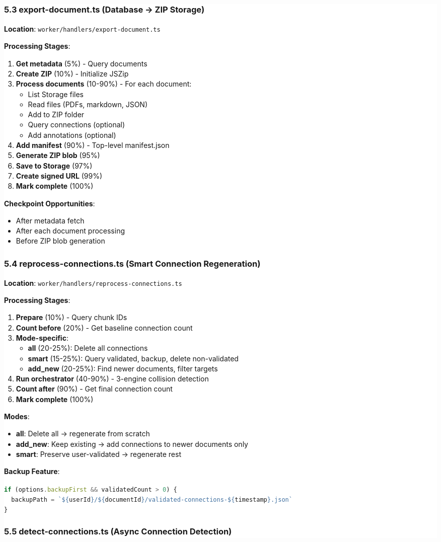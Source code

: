 ### 5.3 export-document.ts (Database → ZIP Storage)

**Location**: `worker/handlers/export-document.ts`

**Processing Stages**:
1. **Get metadata** (5%) - Query documents
2. **Create ZIP** (10%) - Initialize JSZip
3. **Process documents** (10-90%) - For each document:
   - List Storage files
   - Read files (PDFs, markdown, JSON)
   - Add to ZIP folder
   - Query connections (optional)
   - Add annotations (optional)
4. **Add manifest** (90%) - Top-level manifest.json
5. **Generate ZIP blob** (95%)
6. **Save to Storage** (97%)
7. **Create signed URL** (99%)
8. **Mark complete** (100%)

**Checkpoint Opportunities**:
- After metadata fetch
- After each document processing
- Before ZIP blob generation

### 5.4 reprocess-connections.ts (Smart Connection Regeneration)

**Location**: `worker/handlers/reprocess-connections.ts`

**Processing Stages**:
1. **Prepare** (10%) - Query chunk IDs
2. **Count before** (20%) - Get baseline connection count
3. **Mode-specific**:
   - **all** (20-25%): Delete all connections
   - **smart** (15-25%): Query validated, backup, delete non-validated
   - **add_new** (20-25%): Find newer documents, filter targets
4. **Run orchestrator** (40-90%) - 3-engine collision detection
5. **Count after** (90%) - Get final connection count
6. **Mark complete** (100%)

**Modes**:
- **all**: Delete all → regenerate from scratch
- **add_new**: Keep existing → add connections to newer documents only
- **smart**: Preserve user-validated → regenerate rest

**Backup Feature**:
```typescript
if (options.backupFirst && validatedCount > 0) {
  backupPath = `${userId}/${documentId}/validated-connections-${timestamp}.json`
}
```

### 5.5 detect-connections.ts (Async Connection Detection)
